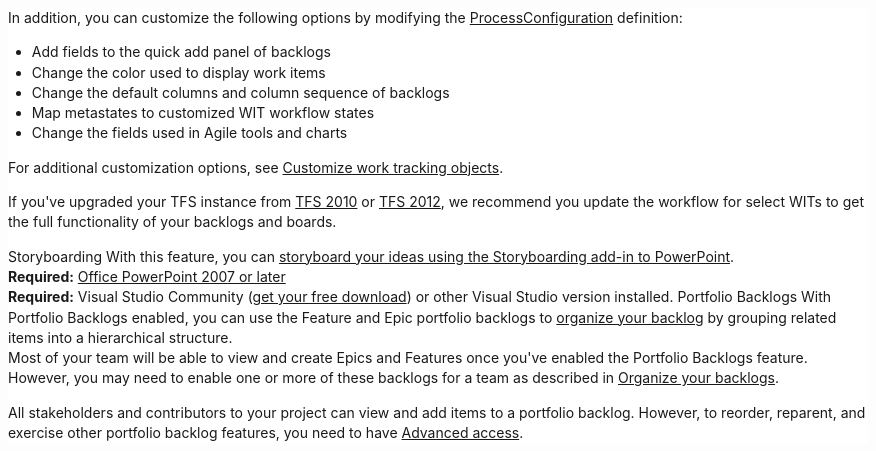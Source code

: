In addition, you can customize the following options by modifying the <a href="xml/process-configuration-xml-element.md" data-raw-source="[ProcessConfiguration](xml/process-configuration-xml-element.md)">ProcessConfiguration</a> definition:<br/>
<ul>
<li>Add fields to the quick add panel of backlogs</li>
<li>Change the color used to display work items</li>
<li>Change the default columns and column sequence of backlogs</li>
<li>Map metastates to customized WIT workflow states</li>
<li>Change the fields used in Agile tools and charts </li>
</ul> 

For additional customization options, see <a href="customize-work.md" data-raw-source="[Customize work tracking objects](customize-work.md)">Customize work tracking objects</a>.<br/>

If you've upgraded your TFS instance from [TFS 2010](#update-from-2010) or [TFS 2012](#update-from-2012), we recommend you update the workflow for select WITs to get the full functionality of your backlogs and boards. 
</td>
</tr>
<tr>
<td>
Storyboarding
</td>
<td>
With this feature, you can <a href="../boards/backlogs/office/storyboard-your-ideas-using-powerpoint.md" data-raw-source="[storyboard your ideas using the Storyboarding add-in to PowerPoint](../boards/backlogs/office/storyboard-your-ideas-using-powerpoint.md)">storyboard your ideas using the Storyboarding add-in to PowerPoint</a>.<br/></td>
<td>
<strong>Required:</strong> <a href="http://www.microsoftstore.com/store/msstore/pd/PowerPoint-2010/productID.216564300" data-raw-source="[Office PowerPoint 2007 or later](https://www.microsoftstore.com/store/msstore/pd/PowerPoint-2010/productID.216564300)">Office PowerPoint 2007 or later</a><br/>
<strong>Required:</strong> Visual Studio Community (<a href="https://visualstudio.microsoft.com/free-developer-offers/" data-raw-source="[get your free download](https://visualstudio.microsoft.com/free-developer-offers/)">get your free download</a>) or other Visual Studio version installed. 
</td>
</tr>
<tr>
<td>Portfolio Backlogs</td>
<td>With Portfolio Backlogs enabled, you can use the Feature and Epic portfolio backlogs to <a href="../boards/backlogs/organize-backlog.md" data-raw-source="[organize your backlog](../boards/backlogs/organize-backlog.md)">organize your backlog</a> by grouping related items into a hierarchical structure.<br/></td>
<td>
Most of your team will be able to view and create Epics and Features once you&#39;ve enabled the Portfolio Backlogs feature. However, you may need to enable one or more of these backlogs for a team as described in <a href="../boards/backlogs/organize-backlog.md" data-raw-source="[Organize your backlogs](../boards/backlogs/organize-backlog.md)">Organize your backlogs</a>. <br/>

All stakeholders and contributors to your project can view and add items to a portfolio backlog. However, to reorder, reparent, and exercise other portfolio backlog features, you need to have [Advanced access](../organizations/security/change-access-levels.md).<br/>

